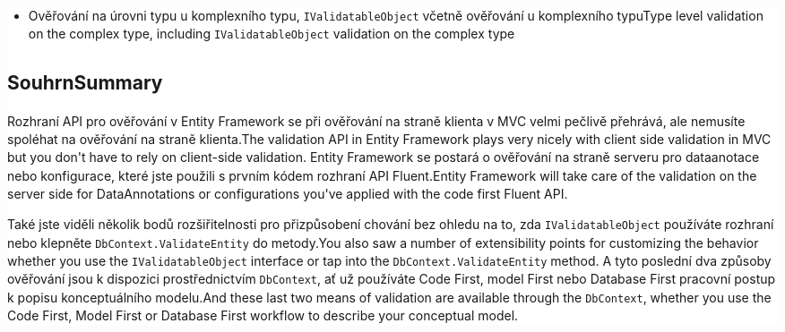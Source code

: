   - <span data-ttu-id="1fbf0-186">Ověřování na úrovni typu u komplexního typu, `IValidatableObject` včetně ověřování u komplexního typu</span><span class="sxs-lookup"><span data-stu-id="1fbf0-186">Type level validation on the complex type, including `IValidatableObject` validation on the complex type</span></span>

## <a name="summary"></a><span data-ttu-id="1fbf0-187">Souhrn</span><span class="sxs-lookup"><span data-stu-id="1fbf0-187">Summary</span></span>

<span data-ttu-id="1fbf0-188">Rozhraní API pro ověřování v Entity Framework se při ověřování na straně klienta v MVC velmi pečlivě přehrává, ale nemusíte spoléhat na ověřování na straně klienta.</span><span class="sxs-lookup"><span data-stu-id="1fbf0-188">The validation API in Entity Framework plays very nicely with client side validation in MVC but you don't have to rely on client-side validation.</span></span> <span data-ttu-id="1fbf0-189">Entity Framework se postará o ověřování na straně serveru pro dataanotace nebo konfigurace, které jste použili s prvním kódem rozhraní API Fluent.</span><span class="sxs-lookup"><span data-stu-id="1fbf0-189">Entity Framework will take care of the validation on the server side for DataAnnotations or configurations you've applied with the code first Fluent API.</span></span>

<span data-ttu-id="1fbf0-190">Také jste viděli několik bodů rozšiřitelnosti pro přizpůsobení chování bez ohledu na to, zda `IValidatableObject` používáte rozhraní nebo klepněte `DbContext.ValidateEntity` do metody.</span><span class="sxs-lookup"><span data-stu-id="1fbf0-190">You also saw a number of extensibility points for customizing the behavior whether you use the `IValidatableObject` interface or tap into the `DbContext.ValidateEntity` method.</span></span> <span data-ttu-id="1fbf0-191">A tyto poslední dva způsoby ověřování jsou k dispozici prostřednictvím `DbContext`, ať už používáte Code First, model First nebo Database First pracovní postup k popisu konceptuálního modelu.</span><span class="sxs-lookup"><span data-stu-id="1fbf0-191">And these last two means of validation are available through the `DbContext`, whether you use the Code First, Model First or Database First workflow to describe your conceptual model.</span></span>
